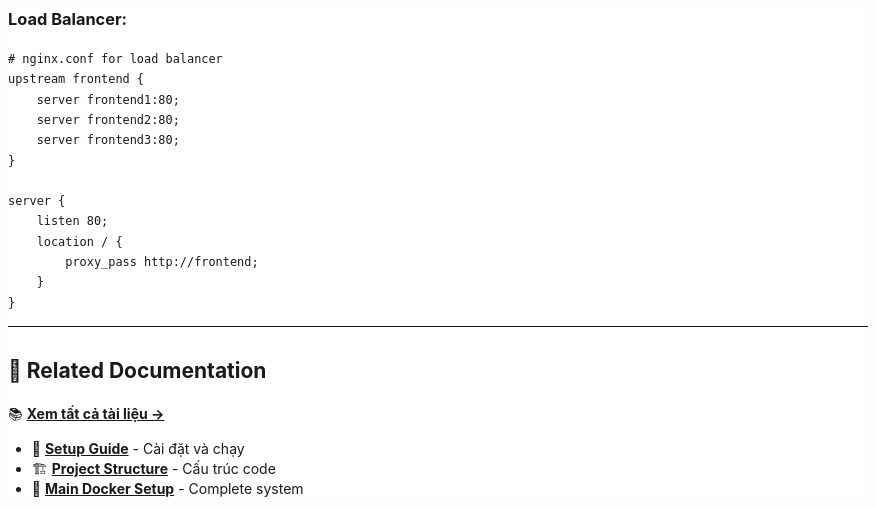 ### **Load Balancer:**
```nginx
# nginx.conf for load balancer
upstream frontend {
    server frontend1:80;
    server frontend2:80;
    server frontend3:80;
}

server {
    listen 80;
    location / {
        proxy_pass http://frontend;
    }
}
```

---

## **🔗 Related Documentation**

📚 **[Xem tất cả tài liệu →](INDEX.md)**

- 📖 **[Setup Guide](SETUP.md)** - Cài đặt và chạy
- 🏗️ **[Project Structure](STRUCTURE.md)** - Cấu trúc code
- 🐳 **[Main Docker Setup](../../docker-compose.yml)** - Complete system
